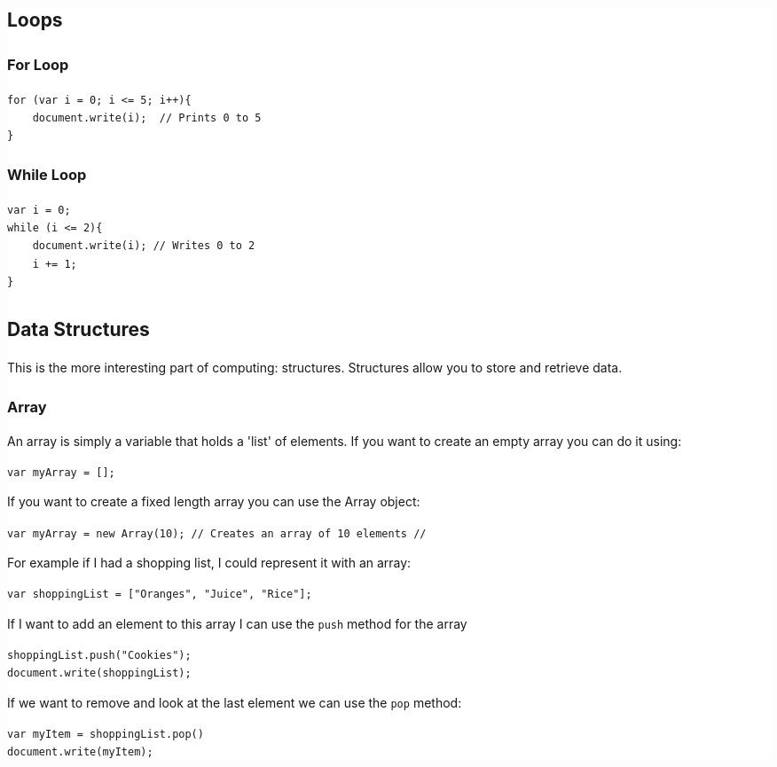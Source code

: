 ## Loops

### For Loop

```
for (var i = 0; i <= 5; i++){	
	document.write(i);  // Prints 0 to 5	
}
```

### While Loop

```
var i = 0;  
while (i <= 2){
	document.write(i); // Writes 0 to 2
	i += 1;
}
```

## Data Structures
This is the more interesting part of computing: structures. Structures allow you to store and retrieve data.

### Array
An array is simply a variable that holds a 'list' of elements. If you want to create an empty array you can do it using:

```
var myArray = [];
```

If you want to create a fixed length array you can use the Array object:

```
var myArray = new Array(10); // Creates an array of 10 elements //
```

For example if I had a shopping list, I could represent it with an array:

```
var shoppingList = ["Oranges", "Juice", "Rice"];
```

If I want to add an element to this array I can use the `push` method for the array

```
shoppingList.push("Cookies");
document.write(shoppingList);
```

If we want to remove and look at the last element we can use the `pop` method:

```
var myItem = shoppingList.pop()
document.write(myItem);
```

